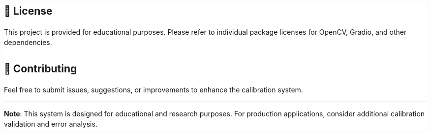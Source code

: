 ## 📄 License

This project is provided for educational purposes. Please refer to individual package licenses for OpenCV, Gradio, and other dependencies.

## 🤝 Contributing

Feel free to submit issues, suggestions, or improvements to enhance the calibration system.

---

**Note**: This system is designed for educational and research purposes. For production applications, consider additional calibration validation and error analysis.